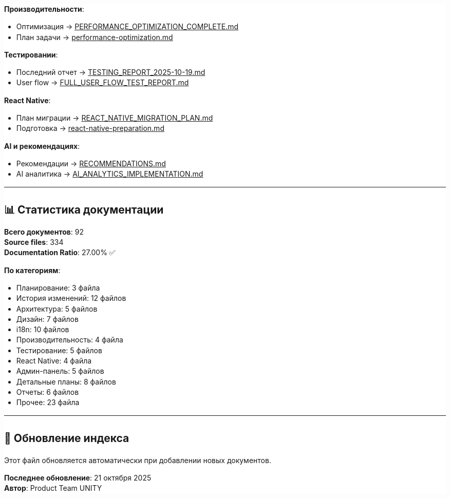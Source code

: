 **Производительности**:
- Оптимизация → [PERFORMANCE_OPTIMIZATION_COMPLETE.md](archive/completed/2025-10/performance/PERFORMANCE_OPTIMIZATION_COMPLETE.md)
- План задачи → [performance-optimization.md](plan/tasks/planned/performance-optimization.md)

**Тестировании**:
- Последний отчет → [TESTING_REPORT_2025-10-19.md](testing/TESTING_REPORT_2025-10-19.md)
- User flow → [FULL_USER_FLOW_TEST_REPORT.md](archive/completed/2025-10/testing/FULL_USER_FLOW_TEST_REPORT.md)

**React Native**:
- План миграции → [REACT_NATIVE_MIGRATION_PLAN.md](mobile/REACT_NATIVE_MIGRATION_PLAN.md)
- Подготовка → [react-native-preparation.md](plan/tasks/planned/react-native-preparation.md)

**AI и рекомендациях**:
- Рекомендации → [RECOMMENDATIONS.md](RECOMMENDATIONS.md)
- AI аналитика → [AI_ANALYTICS_IMPLEMENTATION.md](archive/completed/2025-10/features/AI_ANALYTICS_IMPLEMENTATION.md)

---

## 📊 Статистика документации

**Всего документов**: 92  
**Source files**: 334  
**Documentation Ratio**: 27.00% ✅

**По категориям**:
- Планирование: 3 файла
- История изменений: 12 файлов
- Архитектура: 5 файлов
- Дизайн: 7 файлов
- i18n: 10 файлов
- Производительность: 4 файла
- Тестирование: 5 файлов
- React Native: 4 файла
- Админ-панель: 5 файлов
- Детальные планы: 8 файлов
- Отчеты: 6 файлов
- Прочее: 23 файла

---

## 🔄 Обновление индекса

Этот файл обновляется автоматически при добавлении новых документов.

**Последнее обновление**: 21 октября 2025  
**Автор**: Product Team UNITY

